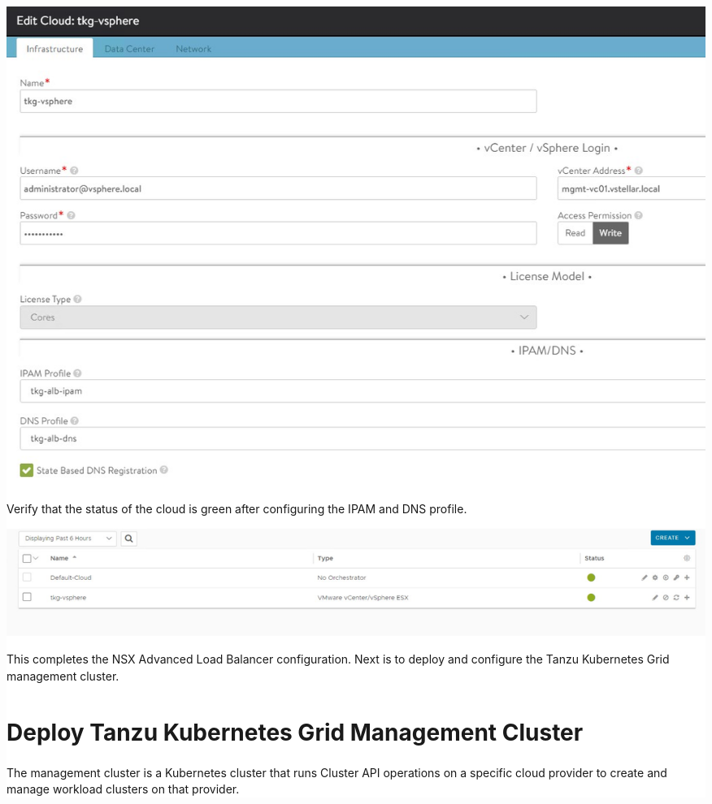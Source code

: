 ![](img/tkg-airgap-vsphere-deploy/deploy-alb35.jpg)

Verify that the status of the cloud is green after configuring the IPAM and DNS profile.

![](img/tkg-airgap-vsphere-deploy/deploy-alb36.jpg)

This completes the NSX Advanced Load Balancer configuration. Next is to deploy and configure the Tanzu Kubernetes Grid management cluster.

# <a id=deploy-tkg-management> </a> Deploy Tanzu Kubernetes Grid Management Cluster

The management cluster is a Kubernetes cluster that runs Cluster API operations on a specific cloud provider to create and manage workload clusters on that provider.
